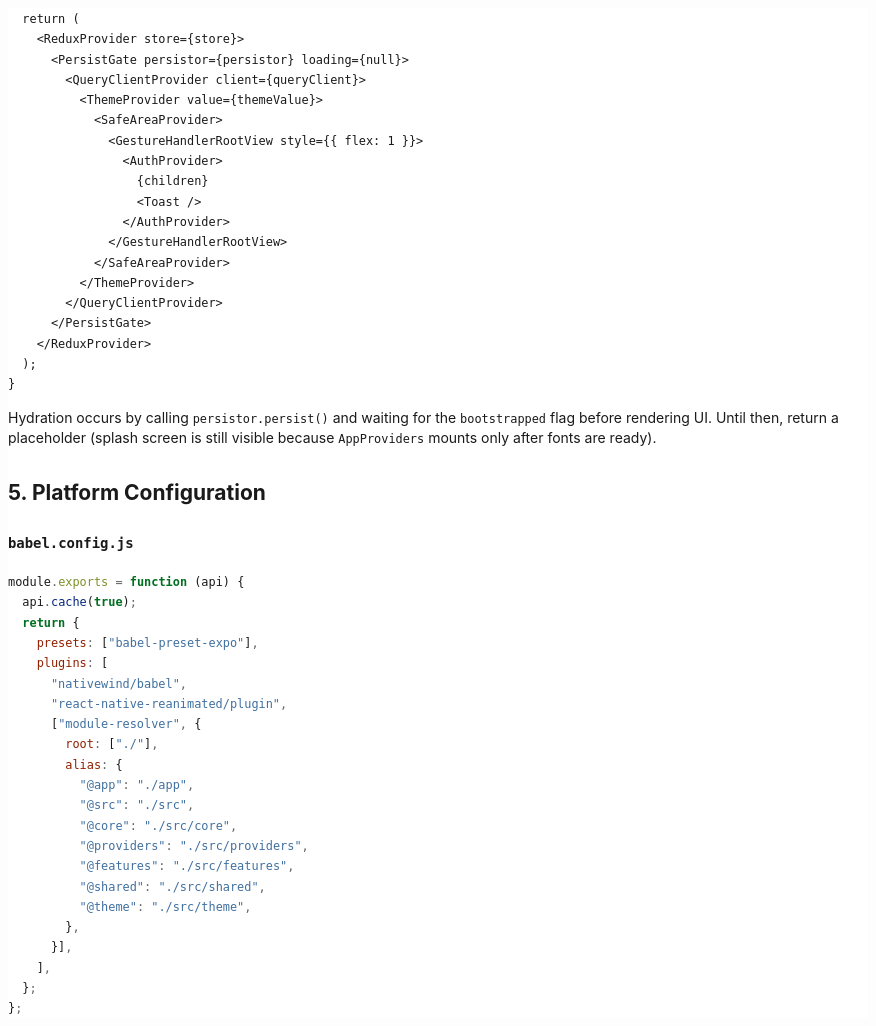 ```tsx
  return (
    <ReduxProvider store={store}>
      <PersistGate persistor={persistor} loading={null}>
        <QueryClientProvider client={queryClient}>
          <ThemeProvider value={themeValue}>
            <SafeAreaProvider>
              <GestureHandlerRootView style={{ flex: 1 }}>
                <AuthProvider>
                  {children}
                  <Toast />
                </AuthProvider>
              </GestureHandlerRootView>
            </SafeAreaProvider>
          </ThemeProvider>
        </QueryClientProvider>
      </PersistGate>
    </ReduxProvider>
  );
}
```

Hydration occurs by calling `persistor.persist()` and waiting for the `bootstrapped` flag before rendering UI. Until then, return a placeholder (splash screen is still visible because `AppProviders` mounts only after fonts are ready).

## 5. Platform Configuration

### `babel.config.js`

```js
module.exports = function (api) {
  api.cache(true);
  return {
    presets: ["babel-preset-expo"],
    plugins: [
      "nativewind/babel",
      "react-native-reanimated/plugin",
      ["module-resolver", {
        root: ["./"],
        alias: {
          "@app": "./app",
          "@src": "./src",
          "@core": "./src/core",
          "@providers": "./src/providers",
          "@features": "./src/features",
          "@shared": "./src/shared",
          "@theme": "./src/theme",
        },
      }],
    ],
  };
};
```
